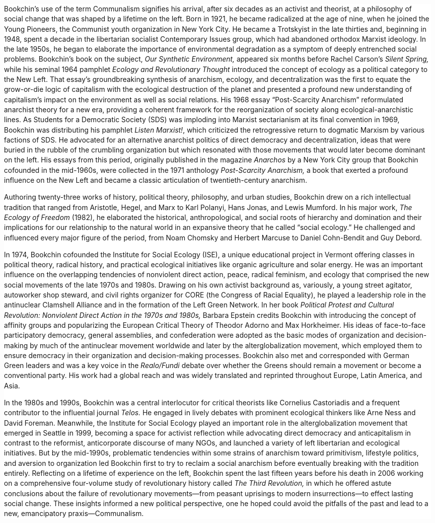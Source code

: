 Bookchin’s use of the term Communalism signifies his arrival, after six decades as an activist and theorist, at a philosophy of social change that was shaped by a lifetime on the left. Born in 1921, he became radicalized at the age of nine, when he joined the Young Pioneers, the Communist youth organization in New York City. He became a Trotskyist in the late thirties and, beginning in 1948, spent a decade in the libertarian socialist Contemporary Issues group, which had abandoned orthodox Marxist ideology. In the late 1950s, he began to elaborate the importance of environmental degradation as a symptom of deeply entrenched social problems. Bookchin’s book on the subject, _Our Synthetic Environment,_ appeared six months before Rachel Carson’s _Silent Spring,_ while his seminal 1964 pamphlet _Ecology and Revolutionary Thought_ introduced the concept of ecology as a political category to the New Left. That essay’s groundbreaking synthesis of anarchism, ecology, and decentralization was the first to equate the grow-or-die logic of capitalism with the ecological destruction of the planet and presented a profound new understanding of capitalism’s impact on the environment as well as social relations. His 1968 essay “Post-Scarcity Anarchism” reformulated anarchist theory for a new era, providing a coherent framework for the reorganization of society along ecological-anarchistic lines. As Students for a Democratic Society (SDS) was imploding into Marxist sectarianism at its final convention in 1969, Bookchin was distributing his pamphlet _Listen Marxist!_, which criticized the retrogressive return to dogmatic Marxism by various factions of SDS. He advocated for an alternative anarchist politics of direct democracy and decentralization, ideas that were buried in the rubble of the crumbling organization but which resonated with those movements that would later become dominant on the left. His essays from this period, originally published in the magazine _Anarchos_ by a New York City group that Bookchin cofounded in the mid-1960s, were collected in the 1971 anthology _Post-Scarcity Anarchism,_ a book that exerted a profound influence on the New Left and became a classic articulation of twentieth-century anarchism.

Authoring twenty-three works of history, political theory, philosophy, and urban studies, Bookchin drew on a rich intellectual tradition that ranged from Aristotle, Hegel, and Marx to Karl Polanyi, Hans Jonas, and Lewis Mumford. In his major work, _The Ecology of Freedom_ (1982), he elaborated the historical, anthropological, and social roots of hierarchy and domination and their implications for our relationship to the natural world in an expansive theory that he called “social ecology.” He challenged and influenced every major figure of the period, from Noam Chomsky and Herbert Marcuse to Daniel Cohn-Bendit and Guy Debord.

In 1974, Bookchin cofounded the Institute for Social Ecology (ISE), a unique educational project in Vermont offering classes in political theory, radical history, and practical ecological initiatives like organic agriculture and solar energy. He was an important influence on the overlapping tendencies of nonviolent direct action, peace, radical feminism, and ecology that comprised the new social movements of the late 1970s and 1980s. Drawing on his own activist background as, variously, a young street agitator, autoworker shop steward, and civil rights organizer for CORE (the Congress of Racial Equality), he played a leadership role in the antinuclear Clamshell Alliance and in the formation of the Left Green Network. In her book _Political Protest and Cultural Revolution: Nonviolent Direct Action in the 1970s and 1980s,_ Barbara Epstein credits Bookchin with introducing the concept of affinity groups and popularizing the European Critical Theory of Theodor Adorno and Max Horkheimer. His ideas of face-to-face participatory democracy, general assemblies, and confederation were adopted as the basic modes of organization and decision-making by much of the antinuclear movement worldwide and later by the alterglobalization movement, which employed them to ensure democracy in their organization and decision-making processes. Bookchin also met and corresponded with German Green leaders and was a key voice in the _Realo/Fundi_ debate over whether the Greens should remain a movement or become a conventional party. His work had a global reach and was widely translated and reprinted throughout Europe, Latin America, and Asia.

In the 1980s and 1990s, Bookchin was a central interlocutor for critical theorists like Cornelius Castoriadis and a frequent contributor to the influential journal _Telos._ He engaged in lively debates with prominent ecological thinkers like Arne Ness and David Foreman. Meanwhile, the Institute for Social Ecology played an important role in the alterglobalization movement that emerged in Seattle in 1999, becoming a space for activist reflection while advocating direct democracy and anticapitalism in contrast to the reformist, anticorporate discourse of many NGOs, and launched a variety of left libertarian and ecological initiatives. But by the mid-1990s, problematic tendencies within some strains of anarchism toward primitivism, lifestyle politics, and aversion to organization led Bookchin first to try to reclaim a social anarchism before eventually breaking with the tradition entirely. Reflecting on a lifetime of experience on the left, Bookchin spent the last fifteen years before his death in 2006 working on a comprehensive four-volume study of revolutionary history called _The Third Revolution,_ in which he offered astute conclusions about the failure of revolutionary movements—from peasant uprisings to modern insurrections—to effect lasting social change. These insights informed a new political perspective, one he hoped could avoid the pitfalls of the past and lead to a new, emancipatory praxis—Communalism.